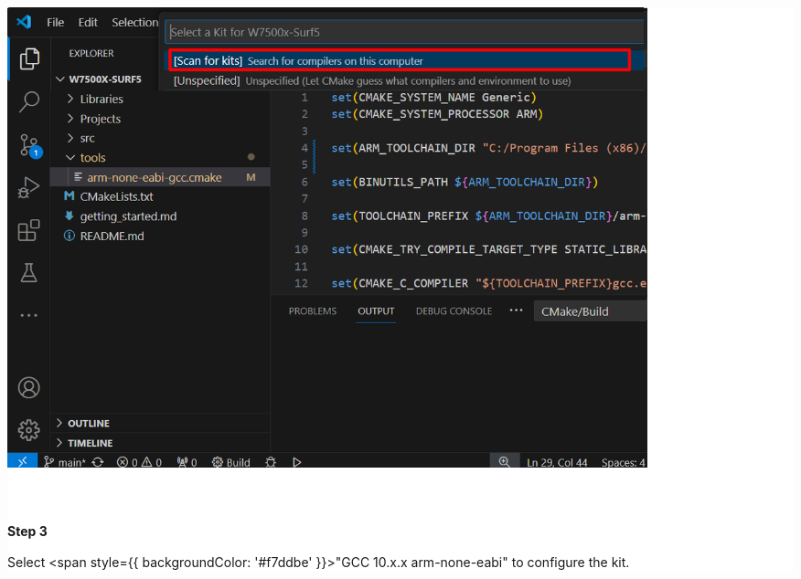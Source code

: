 <img src="/img/osh/surf5/scanforkits.png" width="700" />
<br />
<br />
<br />

**Step 3** 

Select <span style={{ backgroundColor: '#f7ddbe' }}>"GCC 10.x.x arm-none-eabi"</span> to configure the kit.
